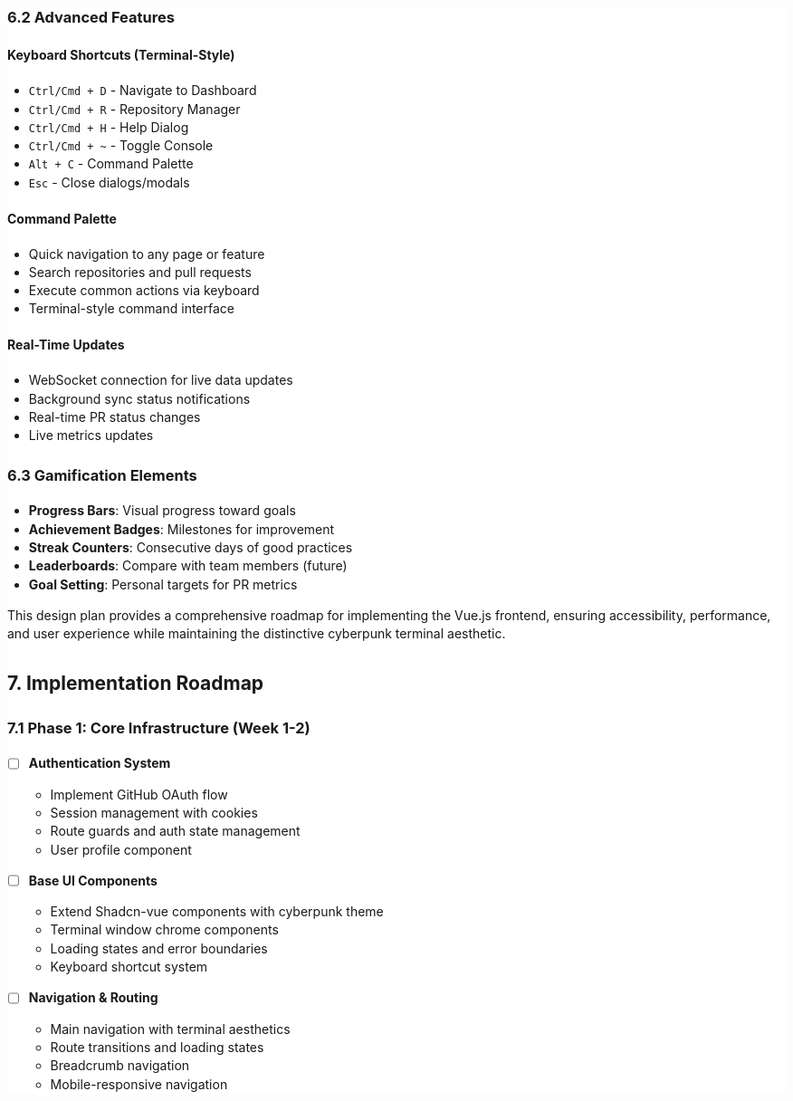 ### 6.2 Advanced Features

#### Keyboard Shortcuts (Terminal-Style)
- `Ctrl/Cmd + D` - Navigate to Dashboard
- `Ctrl/Cmd + R` - Repository Manager
- `Ctrl/Cmd + H` - Help Dialog
- `Ctrl/Cmd + ~` - Toggle Console
- `Alt + C` - Command Palette
- `Esc` - Close dialogs/modals

#### Command Palette
- Quick navigation to any page or feature
- Search repositories and pull requests
- Execute common actions via keyboard
- Terminal-style command interface

#### Real-Time Updates
- WebSocket connection for live data updates
- Background sync status notifications
- Real-time PR status changes
- Live metrics updates

### 6.3 Gamification Elements
- **Progress Bars**: Visual progress toward goals
- **Achievement Badges**: Milestones for improvement
- **Streak Counters**: Consecutive days of good practices
- **Leaderboards**: Compare with team members (future)
- **Goal Setting**: Personal targets for PR metrics

This design plan provides a comprehensive roadmap for implementing the Vue.js frontend, ensuring accessibility, performance, and user experience while maintaining the distinctive cyberpunk terminal aesthetic.

## 7. Implementation Roadmap

### 7.1 Phase 1: Core Infrastructure (Week 1-2)
- [ ] **Authentication System**
  - Implement GitHub OAuth flow
  - Session management with cookies
  - Route guards and auth state management
  - User profile component

- [ ] **Base UI Components**
  - Extend Shadcn-vue components with cyberpunk theme
  - Terminal window chrome components
  - Loading states and error boundaries
  - Keyboard shortcut system

- [ ] **Navigation & Routing**
  - Main navigation with terminal aesthetics
  - Route transitions and loading states
  - Breadcrumb navigation
  - Mobile-responsive navigation
